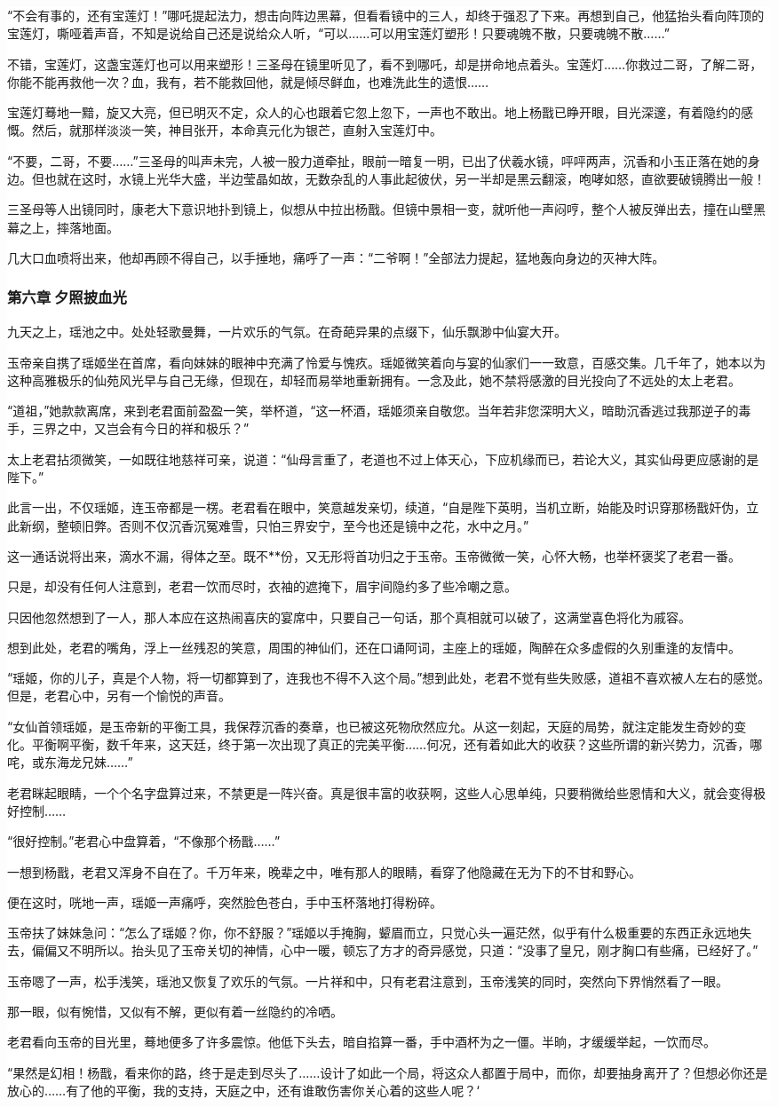 “不会有事的，还有宝莲灯！”哪吒提起法力，想击向阵边黑幕，但看看镜中的三人，却终于强忍了下来。再想到自己，他猛抬头看向阵顶的宝莲灯，嘶哑着声音，不知是说给自己还是说给众人听，“可以……可以用宝莲灯塑形！只要魂魄不散，只要魂魄不散……”

不错，宝莲灯，这盏宝莲灯也可以用来塑形！三圣母在镜里听见了，看不到哪吒，却是拼命地点着头。宝莲灯……你救过二哥，了解二哥，你能不能再救他一次？血，我有，若不能救回他，就是倾尽鲜血，也难洗此生的遗恨……

宝莲灯蓦地一黯，旋又大亮，但已明灭不定，众人的心也跟着它忽上忽下，一声也不敢出。地上杨戬已睁开眼，目光深邃，有着隐约的感慨。然后，就那样淡淡一笑，神目张开，本命真元化为银芒，直射入宝莲灯中。

“不要，二哥，不要……”三圣母的叫声未完，人被一股力道牵扯，眼前一暗复一明，已出了伏羲水镜，呯呯两声，沉香和小玉正落在她的身边。但也就在这时，水镜上光华大盛，半边莹晶如故，无数杂乱的人事此起彼伏，另一半却是黑云翻滚，咆哮如怒，直欲要破镜腾出一般！

三圣母等人出镜同时，康老大下意识地扑到镜上，似想从中拉出杨戬。但镜中景相一变，就听他一声闷哼，整个人被反弹出去，撞在山壁黑幕之上，摔落地面。

几大口血喷将出来，他却再顾不得自己，以手捶地，痛呼了一声：“二爷啊！”全部法力提起，猛地轰向身边的灭神大阵。


### 第六章 夕照披血光

九天之上，瑶池之中。处处轻歌曼舞，一片欢乐的气氛。在奇葩异果的点缀下，仙乐飘渺中仙宴大开。

玉帝亲自携了瑶姬坐在首席，看向妹妹的眼神中充满了怜爱与愧疚。瑶姬微笑着向与宴的仙家们一一致意，百感交集。几千年了，她本以为这种高雅极乐的仙苑风光早与自己无缘，但现在，却轻而易举地重新拥有。一念及此，她不禁将感激的目光投向了不远处的太上老君。

“道祖，”她款款离席，来到老君面前盈盈一笑，举杯道，“这一杯酒，瑶姬须亲自敬您。当年若非您深明大义，暗助沉香逃过我那逆子的毒手，三界之中，又岂会有今日的祥和极乐？”

太上老君拈须微笑，一如既往地慈祥可亲，说道：“仙母言重了，老道也不过上体天心，下应机缘而已，若论大义，其实仙母更应感谢的是陛下。”

此言一出，不仅瑶姬，连玉帝都是一楞。老君看在眼中，笑意越发亲切，续道，“自是陛下英明，当机立断，始能及时识穿那杨戬奸伪，立此新纲，整顿旧弊。否则不仅沉香沉冤难雪，只怕三界安宁，至今也还是镜中之花，水中之月。”

这一通话说将出来，滴水不漏，得体之至。既不**份，又无形将首功归之于玉帝。玉帝微微一笑，心怀大畅，也举杯褒奖了老君一番。

只是，却没有任何人注意到，老君一饮而尽时，衣袖的遮掩下，眉宇间隐约多了些冷嘲之意。

只因他忽然想到了一人，那人本应在这热闹喜庆的宴席中，只要自己一句话，那个真相就可以破了，这满堂喜色将化为戚容。

想到此处，老君的嘴角，浮上一丝残忍的笑意，周围的神仙们，还在口诵阿词，主座上的瑶姬，陶醉在众多虚假的久别重逢的友情中。

“瑶姬，你的儿子，真是个人物，将一切都算到了，连我也不得不入这个局。”想到此处，老君不觉有些失败感，道祖不喜欢被人左右的感觉。但是，老君心中，另有一个愉悦的声音。

“女仙首领瑶姬，是玉帝新的平衡工具，我保荐沉香的奏章，也已被这死物欣然应允。从这一刻起，天庭的局势，就注定能发生奇妙的变化。平衡啊平衡，数千年来，这天廷，终于第一次出现了真正的完美平衡……何况，还有着如此大的收获？这些所谓的新兴势力，沉香，哪咤，或东海龙兄妹……”

老君眯起眼睛，一个个名字盘算过来，不禁更是一阵兴奋。真是很丰富的收获啊，这些人心思单纯，只要稍微给些恩情和大义，就会变得极好控制……

“很好控制。”老君心中盘算着，“不像那个杨戬……”

一想到杨戬，老君又浑身不自在了。千万年来，晚辈之中，唯有那人的眼睛，看穿了他隐藏在无为下的不甘和野心。

便在这时，咣地一声，瑶姬一声痛呼，突然脸色苍白，手中玉杯落地打得粉碎。

玉帝扶了妹妹急问：“怎么了瑶姬？你，你不舒服？”瑶姬以手掩胸，颦眉而立，只觉心头一遍茫然，似乎有什么极重要的东西正永远地失去，偏偏又不明所以。抬头见了玉帝关切的神情，心中一暖，顿忘了方才的奇异感觉，只道：“没事了皇兄，刚才胸口有些痛，已经好了。”

玉帝嗯了一声，松手浅笑，瑶池又恢复了欢乐的气氛。一片祥和中，只有老君注意到，玉帝浅笑的同时，突然向下界悄然看了一眼。

那一眼，似有惋惜，又似有不解，更似有着一丝隐约的冷哂。

老君看向玉帝的目光里，蓦地便多了许多震惊。他低下头去，暗自掐算一番，手中酒杯为之一僵。半晌，才缓缓举起，一饮而尽。

“果然是幻相！杨戬，看来你的路，终于是走到尽头了……设计了如此一个局，将这众人都置于局中，而你，却要抽身离开了？但想必你还是放心的……有了他的平衡，我的支持，天庭之中，还有谁敢伤害你关心着的这些人呢？‘
